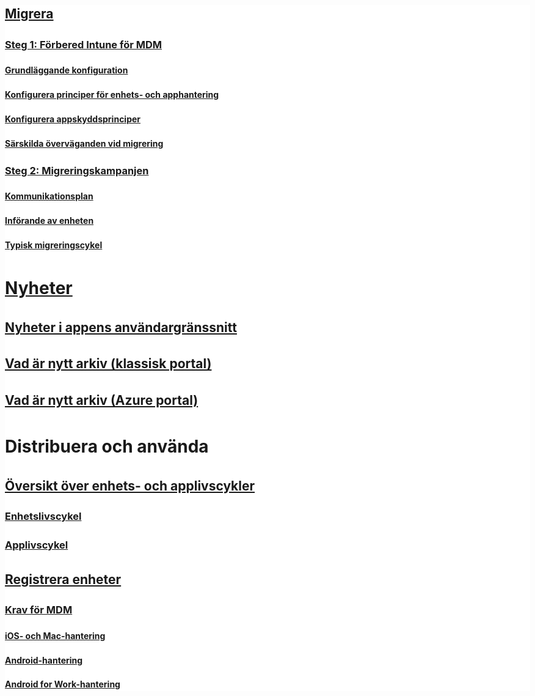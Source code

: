 ## [Migrera](/intune/migration-guide?toc=/intune-classic/toc.json)
### [Steg 1: Förbered Intune för MDM](/intune/migration-guide-prepare?toc=/intune-classic/toc.json)
#### [Grundläggande konfiguration](/intune/migration-guide-setup?toc=/intune-classic/toc.json)
#### [Konfigurera principer för enhets- och apphantering](/intune/migration-guide-configure-policies?toc=/intune-classic/toc.json)
#### [Konfigurera appskyddsprinciper](/intune/migration-guide-app-protection-policies?toc=/intune-classic/toc.json)
#### [Särskilda överväganden vid migrering](/intune/migration-guide-considerations?toc=/intune-classic/toc.json)
### [Steg 2: Migreringskampanjen](/intune/migration-guide-campaign?toc=/intune-classic/toc.json)
#### [Kommunikationsplan](/intune/migration-guide-communication-plan?toc=/intune-classic/toc.json)
#### [Införande av enheten](/intune/migration-guide-drive-adoption?toc=/intune-classic/toc.json)
#### [Typisk migreringscykel](/intune/migration-guide-cycle?toc=/intune-classic/toc.json)

# [Nyheter](/intune/whats-new?toc=/intune-classic/toc.json)
## [Nyheter i appens användargränssnitt](/intune/whats-new-app-ui?toc=/intune-classic/toc.json)
## [Vad är nytt arkiv (klassisk portal)](/intune/whats-new-archive-classic?toc=/intune-classic/toc.json)
## [Vad är nytt arkiv (Azure portal)](/intune/whats-new-archive?toc=/intune-classic/toc.json)

# Distribuera och använda
## [Översikt över enhets- och applivscykler](/intune/introduction-device-app-lifecycles?toc=/intune-classic/toc.json)
### [Enhetslivscykel](/intune/device-lifecycle?toc=/intune-classic/toc.json)
### [Applivscykel](/intune/app-lifecycle?toc=/intune-classic/toc.json)
## [Registrera enheter](deploy-use/enroll-devices-in-microsoft-intune.md)
### [Krav för MDM](deploy-use/prerequisites-for-enrollment.md)
#### [iOS- och Mac-hantering](deploy-use/set-up-ios-and-mac-management-with-microsoft-intune.md)
#### [Android-hantering](deploy-use/set-up-android-management-with-microsoft-intune.md)
#### [Android for Work-hantering](deploy-use/set-up-android-for-work.md)